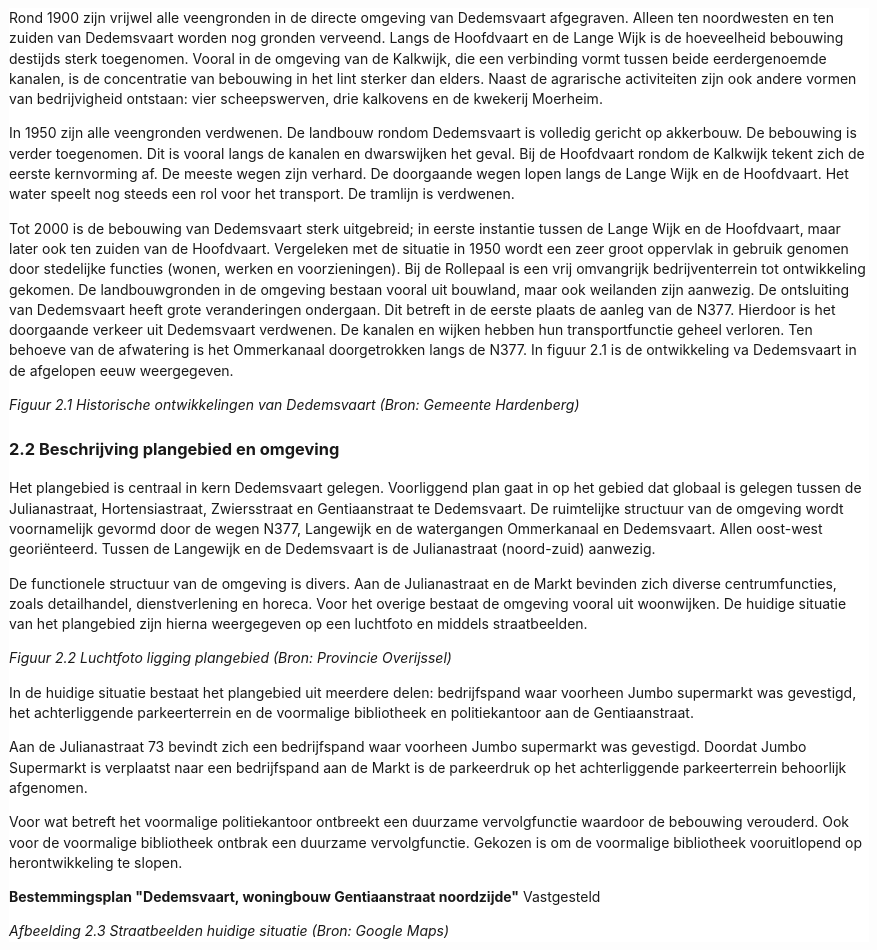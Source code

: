 Rond 1900 zijn vrijwel alle veengronden in de directe omgeving van Dedemsvaart afgegraven. Alleen ten noordwesten en ten zuiden van Dedemsvaart worden nog gronden verveend. Langs de Hoofdvaart en de Lange Wijk is de hoeveelheid bebouwing destijds sterk toegenomen. Vooral in de omgeving van de Kalkwijk, die een verbinding vormt tussen beide eerdergenoemde kanalen, is de concentratie van bebouwing in het lint sterker dan elders. Naast de agrarische activiteiten zijn ook andere vormen van bedrijvigheid ontstaan: vier scheepswerven, drie kalkovens en de kwekerij Moerheim.

In 1950 zijn alle veengronden verdwenen. De landbouw rondom Dedemsvaart is volledig gericht op akkerbouw. De bebouwing is verder toegenomen. Dit is vooral langs de kanalen en dwarswijken het geval. Bij de Hoofdvaart rondom de Kalkwijk tekent zich de eerste kernvorming af. De meeste wegen zijn verhard. De doorgaande wegen lopen langs de Lange Wijk en de Hoofdvaart. Het water speelt nog steeds een rol voor het transport. De tramlijn is verdwenen.

Tot 2000 is de bebouwing van Dedemsvaart sterk uitgebreid; in eerste instantie tussen de Lange Wijk en de Hoofdvaart, maar later ook ten zuiden van de Hoofdvaart. Vergeleken met de situatie in 1950 wordt een zeer groot oppervlak in gebruik genomen door stedelijke functies (wonen, werken en voorzieningen). Bij de Rollepaal is een vrij omvangrijk bedrijventerrein tot ontwikkeling gekomen. De landbouwgronden in de omgeving bestaan vooral uit bouwland, maar ook weilanden zijn aanwezig. De ontsluiting van Dedemsvaart heeft grote veranderingen ondergaan. Dit betreft in de eerste plaats de aanleg van de N377. Hierdoor is het doorgaande verkeer uit Dedemsvaart verdwenen. De kanalen en wijken hebben hun transportfunctie geheel verloren. Ten behoeve van de afwatering is het Ommerkanaal doorgetrokken langs de N377. In figuur 2.1 is de ontwikkeling va Dedemsvaart in de afgelopen eeuw weergegeven.

*Figuur 2.1 Historische ontwikkelingen van Dedemsvaart (Bron: Gemeente Hardenberg)*

### <span id="page-10-0"></span>**2.2 Beschrijving plangebied en omgeving**

Het plangebied is centraal in kern Dedemsvaart gelegen. Voorliggend plan gaat in op het gebied dat globaal is gelegen tussen de Julianastraat, Hortensiastraat, Zwiersstraat en Gentiaanstraat te Dedemsvaart. De ruimtelijke structuur van de omgeving wordt voornamelijk gevormd door de wegen N377, Langewijk en de watergangen Ommerkanaal en Dedemsvaart. Allen oost-west georiënteerd. Tussen de Langewijk en de Dedemsvaart is de Julianastraat (noord-zuid) aanwezig.

De functionele structuur van de omgeving is divers. Aan de Julianastraat en de Markt bevinden zich diverse centrumfuncties, zoals detailhandel, dienstverlening en horeca. Voor het overige bestaat de omgeving vooral uit woonwijken. De huidige situatie van het plangebied zijn hierna weergegeven op een luchtfoto en middels straatbeelden.

*Figuur 2.2 Luchtfoto ligging plangebied (Bron: Provincie Overijssel)*

In de huidige situatie bestaat het plangebied uit meerdere delen: bedrijfspand waar voorheen Jumbo supermarkt was gevestigd, het achterliggende parkeerterrein en de voormalige bibliotheek en politiekantoor aan de Gentiaanstraat.

Aan de Julianastraat 73 bevindt zich een bedrijfspand waar voorheen Jumbo supermarkt was gevestigd. Doordat Jumbo Supermarkt is verplaatst naar een bedrijfspand aan de Markt is de parkeerdruk op het achterliggende parkeerterrein behoorlijk afgenomen.

Voor wat betreft het voormalige politiekantoor ontbreekt een duurzame vervolgfunctie waardoor de bebouwing verouderd. Ook voor de voormalige bibliotheek ontbrak een duurzame vervolgfunctie. Gekozen is om de voormalige bibliotheek vooruitlopend op herontwikkeling te slopen.

**Bestemmingsplan "Dedemsvaart, woningbouw Gentiaanstraat noordzijde"** Vastgesteld

*Afbeelding 2.3 Straatbeelden huidige situatie (Bron: Google Maps)*
